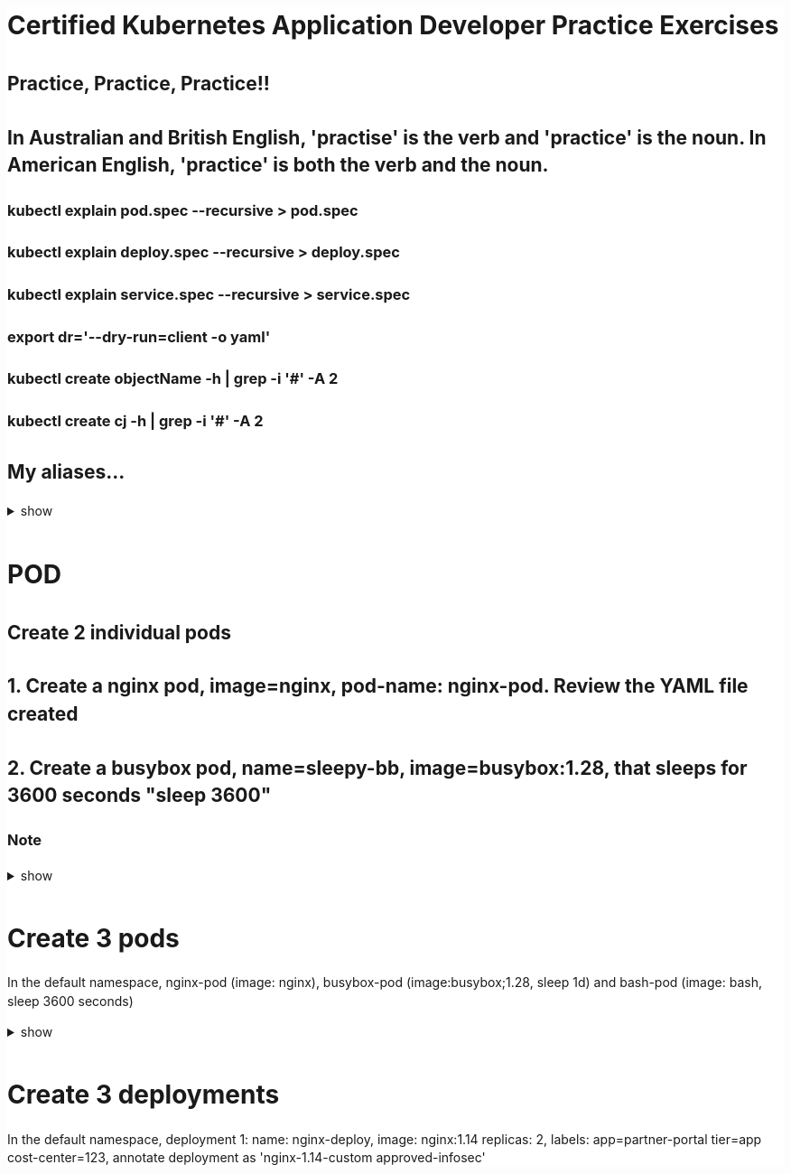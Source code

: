# Certified Kubernetes Application Developer Practice Exercises
## Practice, Practice, Practice!!
## In Australian and British English, 'practise' is the verb and 'practice' is the noun. In American English, 'practice' is both the verb and the noun.
### kubectl explain pod.spec --recursive > pod.spec
### kubectl explain deploy.spec --recursive > deploy.spec
### kubectl explain service.spec --recursive > service.spec
### export dr='--dry-run=client -o yaml'
### kubectl create objectName -h | grep -i '#' -A 2
### kubectl create cj -h | grep -i '#' -A 2

## My aliases...
<details><summary>show</summary></details>


# POD
## Create 2 individual pods
## 1. Create a nginx pod, image=nginx, pod-name: nginx-pod.  Review the YAML file created
## 2. Create a busybox pod, name=sleepy-bb, image=busybox:1.28, that sleeps for 3600 seconds "sleep 3600"
### Note 

<details><summary>show</summary></details>



# Create 3 pods 
In the default namespace, nginx-pod (image: nginx), busybox-pod (image:busybox;1.28, sleep 1d) and bash-pod (image: bash, sleep 3600 seconds)
<details><summary>show</summary></details>


# Create 3 deployments 
In the default namespace, deployment 1: name: nginx-deploy, image: nginx:1.14 replicas: 2, labels: app=partner-portal tier=app cost-center=123, annotate deployment as 'nginx-1.14-custom approved-infosec'
